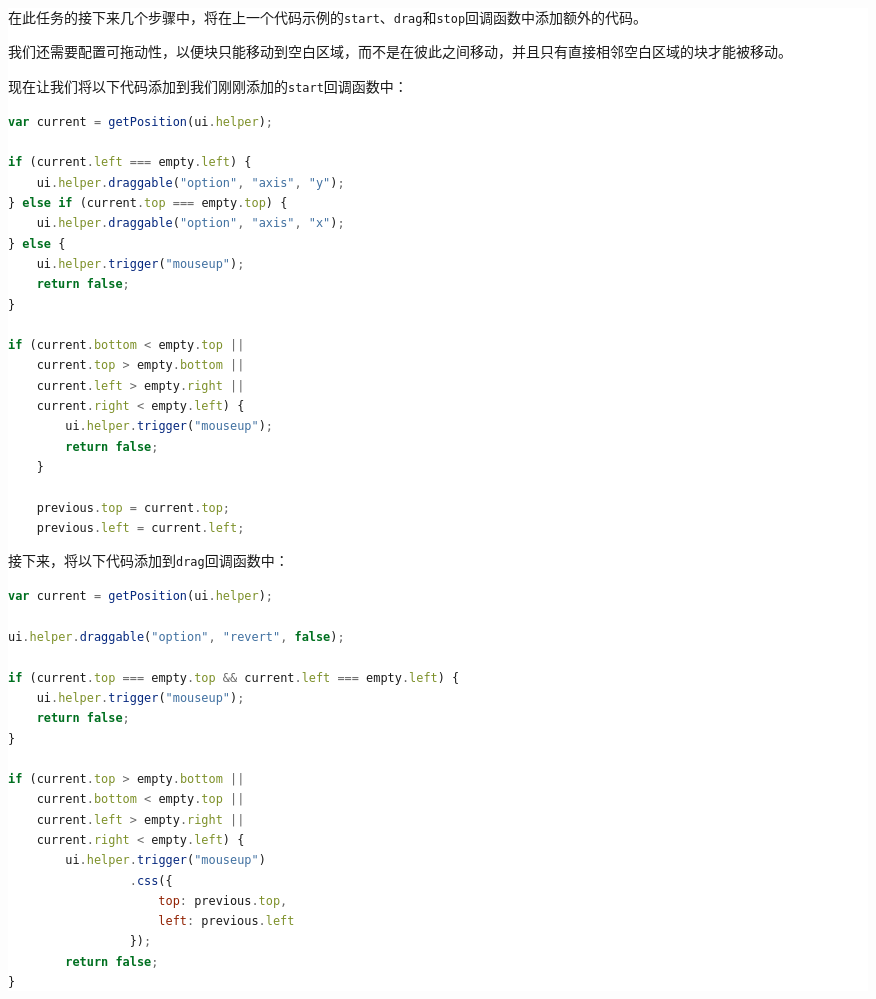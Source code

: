 在此任务的接下来几个步骤中，将在上一个代码示例的`start`、`drag`和`stop`回调函数中添加额外的代码。

我们还需要配置可拖动性，以便块只能移动到空白区域，而不是在彼此之间移动，并且只有直接相邻空白区域的块才能被移动。

现在让我们将以下代码添加到我们刚刚添加的`start`回调函数中：

```js
var current = getPosition(ui.helper);

if (current.left === empty.left) {
    ui.helper.draggable("option", "axis", "y");
} else if (current.top === empty.top) {
    ui.helper.draggable("option", "axis", "x");
} else {
    ui.helper.trigger("mouseup");
    return false;
}

if (current.bottom < empty.top || 
    current.top > empty.bottom ||
    current.left > empty.right || 
    current.right < empty.left) {
        ui.helper.trigger("mouseup");
        return false;
    }

    previous.top = current.top;
    previous.left = current.left;
```

接下来，将以下代码添加到`drag`回调函数中：

```js
var current = getPosition(ui.helper);

ui.helper.draggable("option", "revert", false);

if (current.top === empty.top && current.left === empty.left) {
    ui.helper.trigger("mouseup");
    return false;
}

if (current.top > empty.bottom ||
    current.bottom < empty.top || 
    current.left > empty.right || 
    current.right < empty.left) {
        ui.helper.trigger("mouseup")
                 .css({ 
                     top: previous.top, 
                     left: previous.left 
                 });
        return false;
}
```
